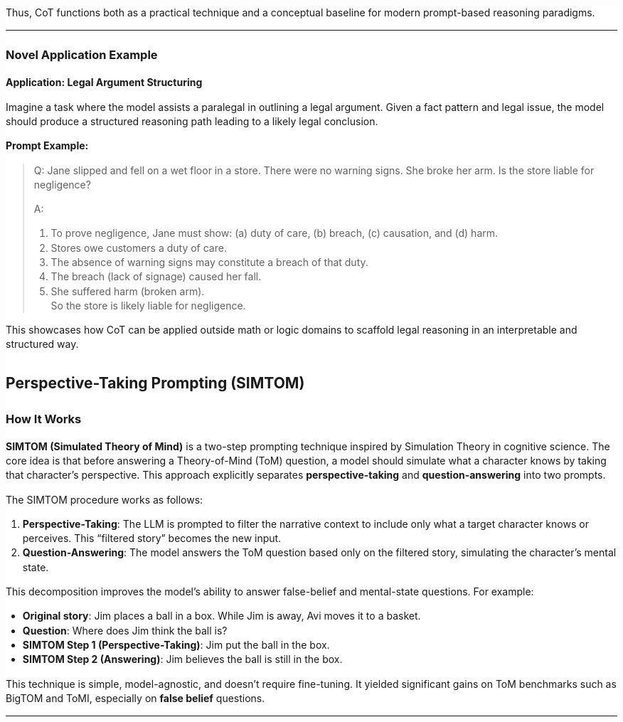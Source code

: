 Thus, CoT functions both as a practical technique and a conceptual baseline for modern prompt-based reasoning paradigms.

---

### Novel Application Example

**Application: Legal Argument Structuring**

Imagine a task where the model assists a paralegal in outlining a legal argument. Given a fact pattern and legal issue, the model should produce a structured reasoning path leading to a likely legal conclusion.

**Prompt Example:**

> Q: Jane slipped and fell on a wet floor in a store. There were no warning signs. She broke her arm. Is the store liable for negligence?  
>
> A:
> 1. To prove negligence, Jane must show: (a) duty of care, (b) breach, (c) causation, and (d) harm.  
> 2. Stores owe customers a duty of care.  
> 3. The absence of warning signs may constitute a breach of that duty.  
> 4. The breach (lack of signage) caused her fall.  
> 5. She suffered harm (broken arm).  
> So the store is likely liable for negligence.

This showcases how CoT can be applied outside math or logic domains to scaffold legal reasoning in an interpretable and structured way.

## Perspective-Taking Prompting (SIMTOM)

### How It Works

**SIMTOM (Simulated Theory of Mind)** is a two-step prompting technique inspired by Simulation Theory in cognitive science. The core idea is that before answering a Theory-of-Mind (ToM) question, a model should simulate what a character knows by taking that character’s perspective. This approach explicitly separates **perspective-taking** and **question-answering** into two prompts.

The SIMTOM procedure works as follows:
1. **Perspective-Taking**: The LLM is prompted to filter the narrative context to include only what a target character knows or perceives. This “filtered story” becomes the new input.
2. **Question-Answering**: The model answers the ToM question based only on the filtered story, simulating the character’s mental state.

This decomposition improves the model’s ability to answer false-belief and mental-state questions. For example:

- **Original story**: Jim places a ball in a box. While Jim is away, Avi moves it to a basket.
- **Question**: Where does Jim think the ball is?
- **SIMTOM Step 1 (Perspective-Taking)**: Jim put the ball in the box.
- **SIMTOM Step 2 (Answering)**: Jim believes the ball is still in the box.

This technique is simple, model-agnostic, and doesn’t require fine-tuning. It yielded significant gains on ToM benchmarks such as BigTOM and ToMI, especially on **false belief** questions.

---